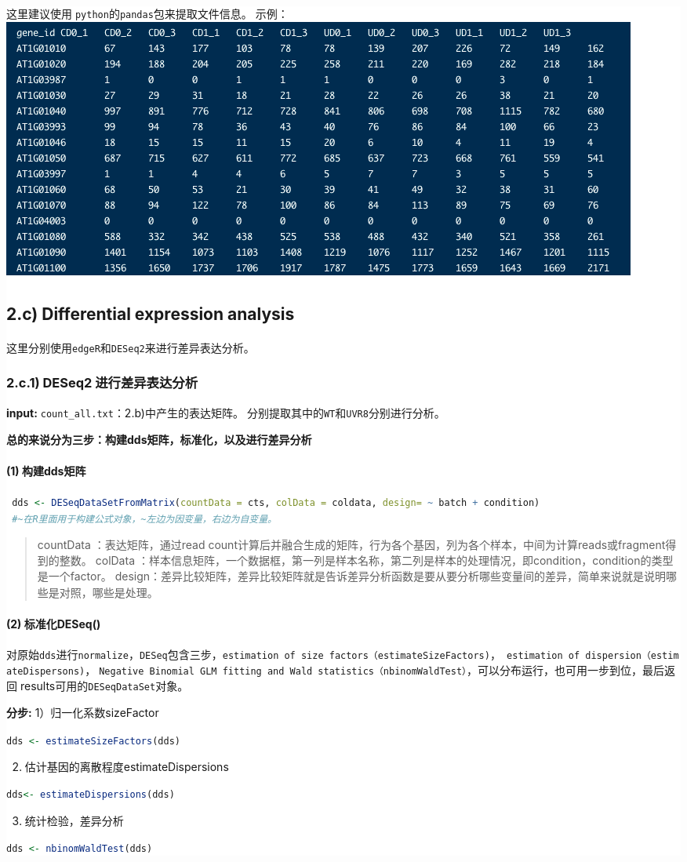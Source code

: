 这里建议使用 `python`的`pandas`包来提取文件信息。
示例：
![count_matrix.png](https://github.com/zyz-hust/RNA-Structure-Mediate-regulation/blob/5c4437ceec0dabb4b3b6a879167c157e13454eed/Images/count_matrix.png)

## 2.c) Differential expression analysis
这里分别使用`edgeR`和`DESeq2`来进行差异表达分析。

### 2.c.1) DESeq2 进行差异表达分析
**input:**
`count_all.txt`：2.b)中产生的表达矩阵。
分别提取其中的`WT`和`UVR8`分别进行分析。

**总的来说分为三步：构建dds矩阵，标准化，以及进行差异分析**
#### (1) 构建dds矩阵
```R
 dds <- DESeqDataSetFromMatrix(countData = cts, colData = coldata, design= ~ batch + condition) 
 #~在R里面用于构建公式对象，~左边为因变量，右边为自变量。
```
> countData ：表达矩阵，通过read count计算后并融合生成的矩阵，行为各个基因，列为各个样本，中间为计算reads或fragment得到的整数。
> colData ：样本信息矩阵，一个数据框，第一列是样本名称，第二列是样本的处理情况，即condition，condition的类型是一个factor。
>  design：差异比较矩阵，差异比较矩阵就是告诉差异分析函数是要从要分析哪些变量间的差异，简单来说就是说明哪些是对照，哪些是处理。

#### (2) 标准化DESeq()
对原始`dds`进行`normalize`，`DESeq`包含三步，`estimation of size factors（estimateSizeFactors)`，` estimation of dispersion（estimateDispersons)`， `Negative Binomial GLM fitting and Wald statistics（nbinomWaldTest）`，可以分布运行，也可用一步到位，最后返回 results可用的`DESeqDataSet`对象。

**分步:**
1）归一化系数sizeFactor
```R
dds <- estimateSizeFactors(dds) 
```
2) 估计基因的离散程度estimateDispersions
```R
dds<- estimateDispersions(dds)
```
3) 统计检验，差异分析
```R
dds <- nbinomWaldTest(dds) 
```
